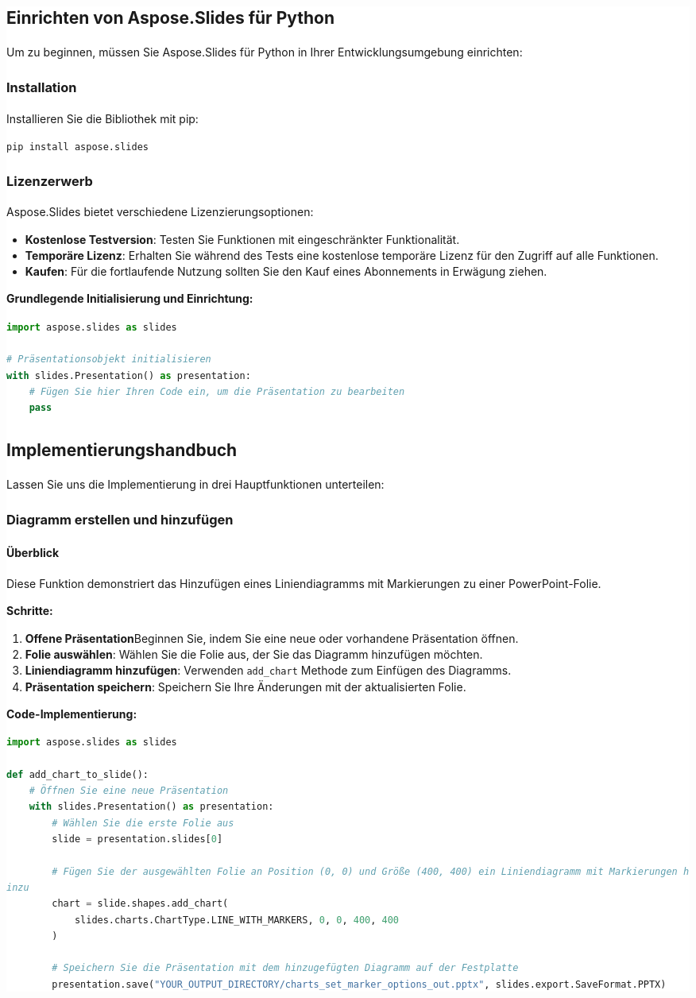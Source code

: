 ## Einrichten von Aspose.Slides für Python
Um zu beginnen, müssen Sie Aspose.Slides für Python in Ihrer Entwicklungsumgebung einrichten:

### Installation
Installieren Sie die Bibliothek mit pip:
```bash
pip install aspose.slides
```

### Lizenzerwerb
Aspose.Slides bietet verschiedene Lizenzierungsoptionen:
- **Kostenlose Testversion**: Testen Sie Funktionen mit eingeschränkter Funktionalität.
- **Temporäre Lizenz**: Erhalten Sie während des Tests eine kostenlose temporäre Lizenz für den Zugriff auf alle Funktionen.
- **Kaufen**: Für die fortlaufende Nutzung sollten Sie den Kauf eines Abonnements in Erwägung ziehen.

**Grundlegende Initialisierung und Einrichtung:**
```python
import aspose.slides as slides

# Präsentationsobjekt initialisieren
with slides.Presentation() as presentation:
    # Fügen Sie hier Ihren Code ein, um die Präsentation zu bearbeiten
    pass
```

## Implementierungshandbuch
Lassen Sie uns die Implementierung in drei Hauptfunktionen unterteilen:

### Diagramm erstellen und hinzufügen
#### Überblick
Diese Funktion demonstriert das Hinzufügen eines Liniendiagramms mit Markierungen zu einer PowerPoint-Folie.

**Schritte:**
1. **Offene Präsentation**Beginnen Sie, indem Sie eine neue oder vorhandene Präsentation öffnen.
2. **Folie auswählen**: Wählen Sie die Folie aus, der Sie das Diagramm hinzufügen möchten.
3. **Liniendiagramm hinzufügen**: Verwenden `add_chart` Methode zum Einfügen des Diagramms.
4. **Präsentation speichern**: Speichern Sie Ihre Änderungen mit der aktualisierten Folie.

**Code-Implementierung:**
```python
import aspose.slides as slides

def add_chart_to_slide():
    # Öffnen Sie eine neue Präsentation
    with slides.Presentation() as presentation:
        # Wählen Sie die erste Folie aus
        slide = presentation.slides[0]
        
        # Fügen Sie der ausgewählten Folie an Position (0, 0) und Größe (400, 400) ein Liniendiagramm mit Markierungen hinzu
        chart = slide.shapes.add_chart(
            slides.charts.ChartType.LINE_WITH_MARKERS, 0, 0, 400, 400
        )
        
        # Speichern Sie die Präsentation mit dem hinzugefügten Diagramm auf der Festplatte
        presentation.save("YOUR_OUTPUT_DIRECTORY/charts_set_marker_options_out.pptx", slides.export.SaveFormat.PPTX)
```
